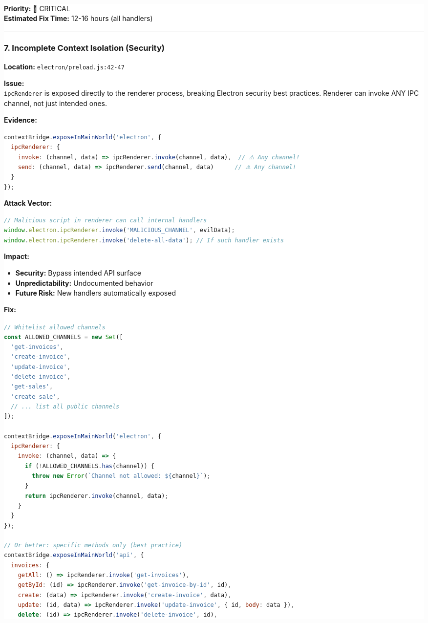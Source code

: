 **Priority:** 🔴 CRITICAL  
**Estimated Fix Time:** 12-16 hours (all handlers)

---

### 7. **Incomplete Context Isolation (Security)**

**Location:** `electron/preload.js:42-47`

**Issue:**  
`ipcRenderer` is exposed directly to the renderer process, breaking Electron security best practices. Renderer can invoke ANY IPC channel, not just intended ones.

**Evidence:**
```javascript:42-47:electron/preload.js
contextBridge.exposeInMainWorld('electron', {
  ipcRenderer: {
    invoke: (channel, data) => ipcRenderer.invoke(channel, data),  // ⚠️ Any channel!
    send: (channel, data) => ipcRenderer.send(channel, data)      // ⚠️ Any channel!
  }
});
```

**Attack Vector:**
```javascript
// Malicious script in renderer can call internal handlers
window.electron.ipcRenderer.invoke('MALICIOUS_CHANNEL', evilData);
window.electron.ipcRenderer.invoke('delete-all-data'); // If such handler exists
```

**Impact:**  
- **Security:** Bypass intended API surface
- **Unpredictability:** Undocumented behavior
- **Future Risk:** New handlers automatically exposed

**Fix:**
```javascript
// Whitelist allowed channels
const ALLOWED_CHANNELS = new Set([
  'get-invoices',
  'create-invoice',
  'update-invoice',
  'delete-invoice',
  'get-sales',
  'create-sale',
  // ... list all public channels
]);

contextBridge.exposeInMainWorld('electron', {
  ipcRenderer: {
    invoke: (channel, data) => {
      if (!ALLOWED_CHANNELS.has(channel)) {
        throw new Error(`Channel not allowed: ${channel}`);
      }
      return ipcRenderer.invoke(channel, data);
    }
  }
});

// Or better: specific methods only (best practice)
contextBridge.exposeInMainWorld('api', {
  invoices: {
    getAll: () => ipcRenderer.invoke('get-invoices'),
    getById: (id) => ipcRenderer.invoke('get-invoice-by-id', id),
    create: (data) => ipcRenderer.invoke('create-invoice', data),
    update: (id, data) => ipcRenderer.invoke('update-invoice', { id, body: data }),
    delete: (id) => ipcRenderer.invoke('delete-invoice', id),
```